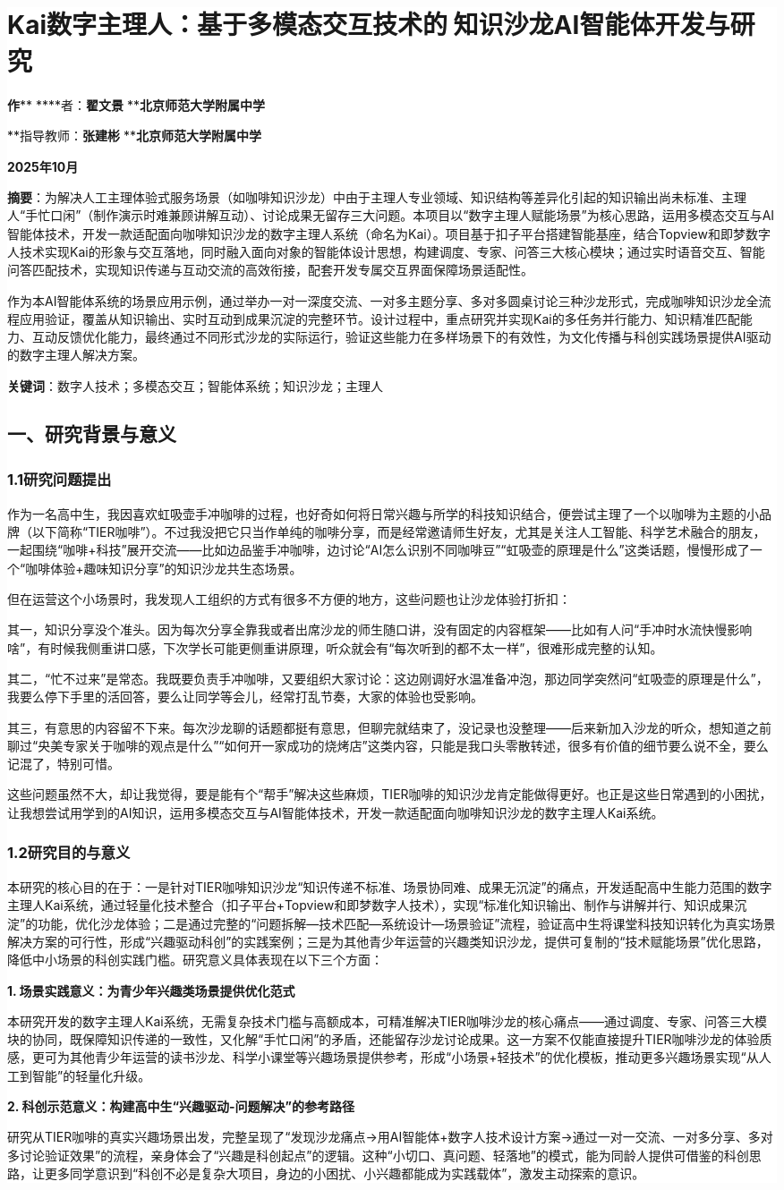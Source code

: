 # Kai数字主理人：基于多模态交互技术的     知识沙龙AI智能体开发与研究

**作**** ****者：****翟文景**** ****北京师范大学附属中学**

**指导教师：****张建彬**** ****北京师范大学附属中学**

**20****25****年****10****月**

**摘要**：为解决人工主理体验式服务场景（如咖啡知识沙龙）中由于主理人专业领域、知识结构等差异化引起的知识输出尚未标准、主理人“手忙口闲”（制作演示时难兼顾讲解互动）、讨论成果无留存三大问题。本项目以“数字主理人赋能场景”为核心思路，运用多模态交互与AI智能体技术，开发一款适配面向咖啡知识沙龙的数字主理人系统（命名为Kai）。项目基于扣子平台搭建智能基座，结合Topview和即梦数字人技术实现Kai的形象与交互落地，同时融入面向对象的智能体设计思想，构建调度、专家、问答三大核心模块；通过实时语音交互、智能问答匹配技术，实现知识传递与互动交流的高效衔接，配套开发专属交互界面保障场景适配性。

作为本AI智能体系统的场景应用示例，通过举办一对一深度交流、一对多主题分享、多对多圆桌讨论三种沙龙形式，完成咖啡知识沙龙全流程应用验证，覆盖从知识输出、实时互动到成果沉淀的完整环节。设计过程中，重点研究并实现Kai的多任务并行能力、知识精准匹配能力、互动反馈优化能力，最终通过不同形式沙龙的实际运行，验证这些能力在多样场景下的有效性，为文化传播与科创实践场景提供AI驱动的数字主理人解决方案。

**关键词**：数字人技术；多模态交互；智能体系统；知识沙龙；主理人

## 一、研究背景与意义

### 1.1研究问题提出

作为一名高中生，我因喜欢虹吸壶手冲咖啡的过程，也好奇如何将日常兴趣与所学的科技知识结合，便尝试主理了一个以咖啡为主题的小品牌（以下简称“TIER咖啡”）。不过我没把它只当作单纯的咖啡分享，而是经常邀请师生好友，尤其是关注人工智能、科学艺术融合的朋友，一起围绕“咖啡+科技”展开交流——比如边品鉴手冲咖啡，边讨论“AI怎么识别不同咖啡豆”“虹吸壶的原理是什么”这类话题，慢慢形成了一个“咖啡体验+趣味知识分享”的知识沙龙共生态场景。

但在运营这个小场景时，我发现人工组织的方式有很多不方便的地方，这些问题也让沙龙体验打折扣：

其一，知识分享没个准头。因为每次分享全靠我或者出席沙龙的师生随口讲，没有固定的内容框架——比如有人问“手冲时水流快慢影响啥”，有时候我侧重讲口感，下次学长可能更侧重讲原理，听众就会有“每次听到的都不太一样”，很难形成完整的认知。

其二，“忙不过来”是常态。我既要负责手冲咖啡，又要组织大家讨论：这边刚调好水温准备冲泡，那边同学突然问“虹吸壶的原理是什么”，我要么停下手里的活回答，要么让同学等会儿，经常打乱节奏，大家的体验也受影响。

其三，有意思的内容留不下来。每次沙龙聊的话题都挺有意思，但聊完就结束了，没记录也没整理——后来新加入沙龙的听众，想知道之前聊过“央美专家关于咖啡的观点是什么”“如何开一家成功的烧烤店”这类内容，只能是我口头零散转述，很多有价值的细节要么说不全，要么记混了，特别可惜。

这些问题虽然不大，却让我觉得，要是能有个“帮手”解决这些麻烦，TIER咖啡的知识沙龙肯定能做得更好。也正是这些日常遇到的小困扰，让我想尝试用学到的AI知识，运用多模态交互与AI智能体技术，开发一款适配面向咖啡知识沙龙的数字主理人Kai系统。

### 1.2研究目的与意义

本研究的核心目的在于：一是针对TIER咖啡知识沙龙“知识传递不标准、场景协同难、成果无沉淀”的痛点，开发适配高中生能力范围的数字主理人Kai系统，通过轻量化技术整合（扣子平台+Topview和即梦数字人技术），实现“标准化知识输出、制作与讲解并行、知识成果沉淀”的功能，优化沙龙体验；二是通过完整的“问题拆解—技术匹配—系统设计—场景验证”流程，验证高中生将课堂科技知识转化为真实场景解决方案的可行性，形成“兴趣驱动科创”的实践案例；三是为其他青少年运营的兴趣类知识沙龙，提供可复制的“技术赋能场景”优化思路，降低中小场景的科创实践门槛。研究意义具体表现在以下三个方面：

**1. 场景实践意义：为青少年兴趣类场景提供优化范式**

本研究开发的数字主理人Kai系统，无需复杂技术门槛与高额成本，可精准解决TIER咖啡沙龙的核心痛点——通过调度、专家、问答三大模块的协同，既保障知识传递的一致性，又化解“手忙口闲”的矛盾，还能留存沙龙讨论成果。这一方案不仅能直接提升TIER咖啡沙龙的体验质感，更可为其他青少年运营的读书沙龙、科学小课堂等兴趣场景提供参考，形成“小场景+轻技术”的优化模板，推动更多兴趣场景实现“从人工到智能”的轻量化升级。

**2. ****科创示范****意义：构建高中生“兴趣驱动-问题解决”的参考路径**

研究从TIER咖啡的真实兴趣场景出发，完整呈现了“发现沙龙痛点→用AI智能体+数字人技术设计方案→通过一对一交流、一对多分享、多对多讨论验证效果”的流程，亲身体会了“兴趣是科创起点”的逻辑。这种“小切口、真问题、轻落地”的模式，能为同龄人提供可借鉴的科创思路，让更多同学意识到“科创不必是复杂大项目，身边的小困扰、小兴趣都能成为实践载体”，激发主动探索的意识。
